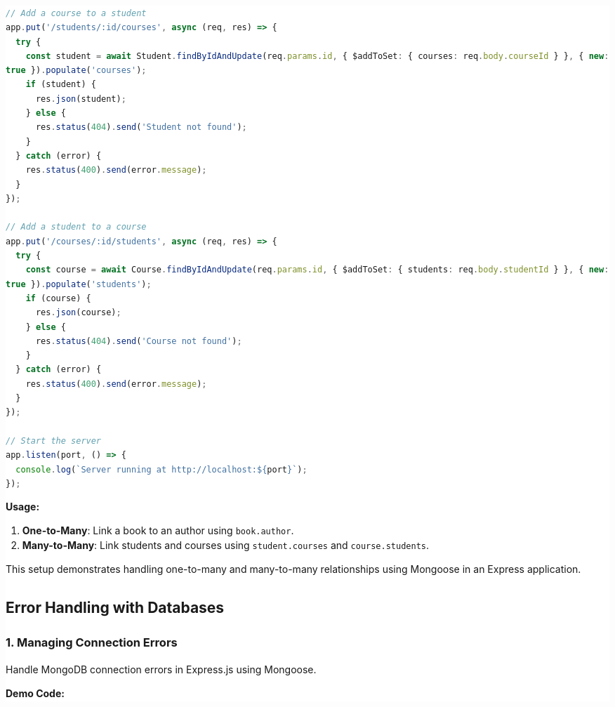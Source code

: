 ```typescript
// Add a course to a student
app.put('/students/:id/courses', async (req, res) => {
  try {
    const student = await Student.findByIdAndUpdate(req.params.id, { $addToSet: { courses: req.body.courseId } }, { new: true }).populate('courses');
    if (student) {
      res.json(student);
    } else {
      res.status(404).send('Student not found');
    }
  } catch (error) {
    res.status(400).send(error.message);
  }
});

// Add a student to a course
app.put('/courses/:id/students', async (req, res) => {
  try {
    const course = await Course.findByIdAndUpdate(req.params.id, { $addToSet: { students: req.body.studentId } }, { new: true }).populate('students');
    if (course) {
      res.json(course);
    } else {
      res.status(404).send('Course not found');
    }
  } catch (error) {
    res.status(400).send(error.message);
  }
});

// Start the server
app.listen(port, () => {
  console.log(`Server running at http://localhost:${port}`);
});
```

**Usage:**

1. **One-to-Many**: Link a book to an author using `book.author`.
2. **Many-to-Many**: Link students and courses using `student.courses` and `course.students`.

This setup demonstrates handling one-to-many and many-to-many relationships using Mongoose in an Express application.



## Error Handling with Databases

### 1. Managing Connection Errors

Handle MongoDB connection errors in Express.js using Mongoose.

**Demo Code:**
